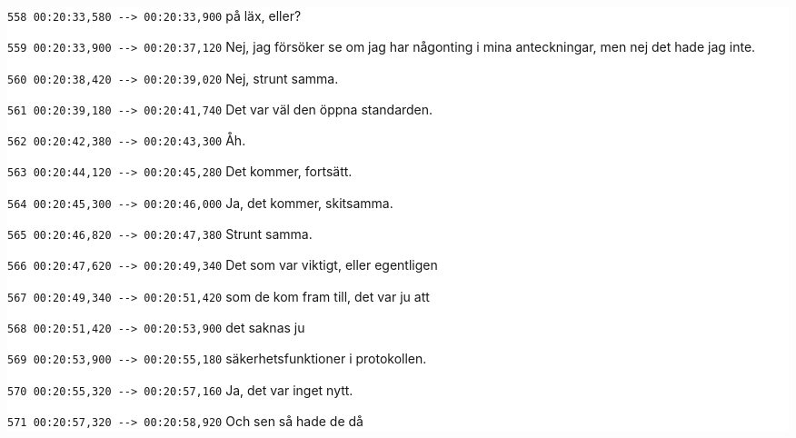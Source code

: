
`558 00:20:33,580 --> 00:20:33,900`
på läx, eller?



`559 00:20:33,900 --> 00:20:37,120`
Nej, jag försöker se om jag har någonting i mina anteckningar, men nej det hade jag inte.



`560 00:20:38,420 --> 00:20:39,020`
Nej, strunt samma.



`561 00:20:39,180 --> 00:20:41,740`
Det var väl den öppna standarden.



`562 00:20:42,380 --> 00:20:43,300`
Åh.



`563 00:20:44,120 --> 00:20:45,280`
Det kommer, fortsätt.



`564 00:20:45,300 --> 00:20:46,000`
Ja, det kommer, skitsamma.



`565 00:20:46,820 --> 00:20:47,380`
Strunt samma.



`566 00:20:47,620 --> 00:20:49,340`
Det som var viktigt, eller egentligen



`567 00:20:49,340 --> 00:20:51,420`
som de kom fram till, det var ju att



`568 00:20:51,420 --> 00:20:53,900`
det saknas ju



`569 00:20:53,900 --> 00:20:55,180`
säkerhetsfunktioner i protokollen.



`570 00:20:55,320 --> 00:20:57,160`
Ja, det var inget nytt.



`571 00:20:57,320 --> 00:20:58,920`
Och sen så hade de då

